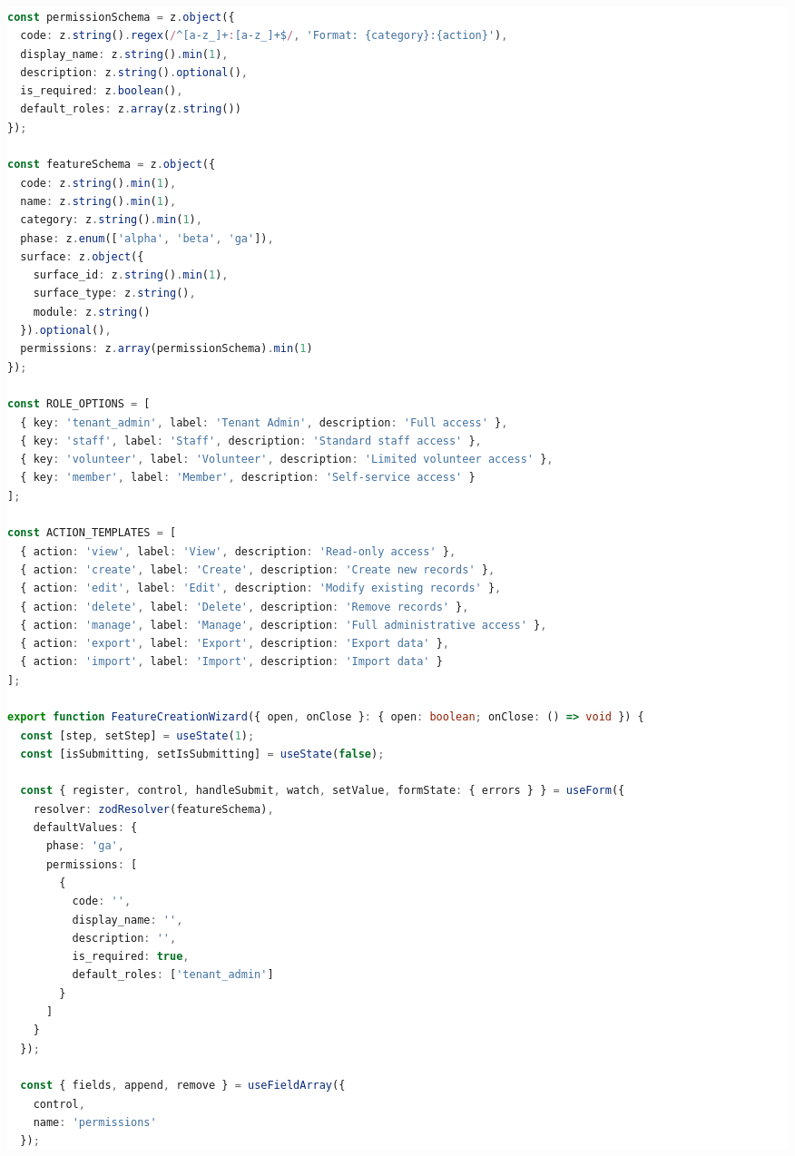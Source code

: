 ```typescript
const permissionSchema = z.object({
  code: z.string().regex(/^[a-z_]+:[a-z_]+$/, 'Format: {category}:{action}'),
  display_name: z.string().min(1),
  description: z.string().optional(),
  is_required: z.boolean(),
  default_roles: z.array(z.string())
});

const featureSchema = z.object({
  code: z.string().min(1),
  name: z.string().min(1),
  category: z.string().min(1),
  phase: z.enum(['alpha', 'beta', 'ga']),
  surface: z.object({
    surface_id: z.string().min(1),
    surface_type: z.string(),
    module: z.string()
  }).optional(),
  permissions: z.array(permissionSchema).min(1)
});

const ROLE_OPTIONS = [
  { key: 'tenant_admin', label: 'Tenant Admin', description: 'Full access' },
  { key: 'staff', label: 'Staff', description: 'Standard staff access' },
  { key: 'volunteer', label: 'Volunteer', description: 'Limited volunteer access' },
  { key: 'member', label: 'Member', description: 'Self-service access' }
];

const ACTION_TEMPLATES = [
  { action: 'view', label: 'View', description: 'Read-only access' },
  { action: 'create', label: 'Create', description: 'Create new records' },
  { action: 'edit', label: 'Edit', description: 'Modify existing records' },
  { action: 'delete', label: 'Delete', description: 'Remove records' },
  { action: 'manage', label: 'Manage', description: 'Full administrative access' },
  { action: 'export', label: 'Export', description: 'Export data' },
  { action: 'import', label: 'Import', description: 'Import data' }
];

export function FeatureCreationWizard({ open, onClose }: { open: boolean; onClose: () => void }) {
  const [step, setStep] = useState(1);
  const [isSubmitting, setIsSubmitting] = useState(false);

  const { register, control, handleSubmit, watch, setValue, formState: { errors } } = useForm({
    resolver: zodResolver(featureSchema),
    defaultValues: {
      phase: 'ga',
      permissions: [
        {
          code: '',
          display_name: '',
          description: '',
          is_required: true,
          default_roles: ['tenant_admin']
        }
      ]
    }
  });

  const { fields, append, remove } = useFieldArray({
    control,
    name: 'permissions'
  });

```